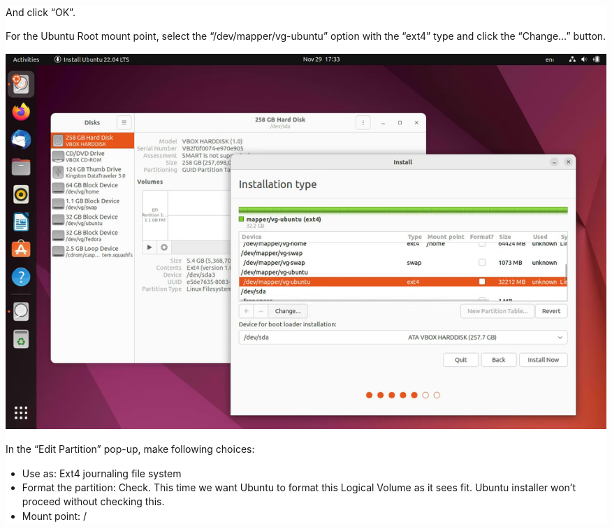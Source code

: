 And click “OK”.

For the Ubuntu Root mount point, select the “/dev/mapper/vg-ubuntu” option with the “ext4” type and click the “Change…” button.

![](imgs/27.png)

In the “Edit Partition” pop-up, make following choices:

- Use as: Ext4 journaling file system
- Format the partition: Check. This time we want Ubuntu to format this Logical Volume as it sees fit. Ubuntu installer won’t proceed without checking this.
- Mount point: /
